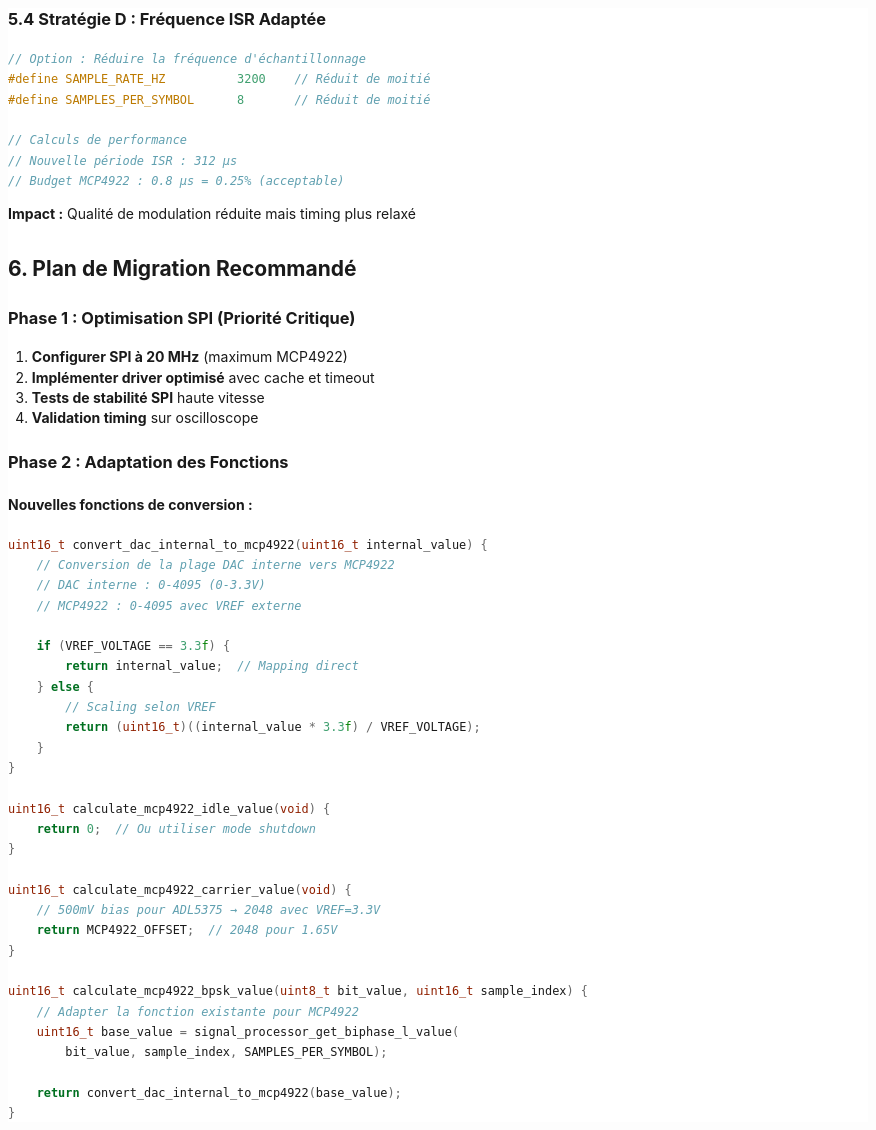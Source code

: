 ### 5.4 Stratégie D : Fréquence ISR Adaptée

```c
// Option : Réduire la fréquence d'échantillonnage
#define SAMPLE_RATE_HZ          3200    // Réduit de moitié
#define SAMPLES_PER_SYMBOL      8       // Réduit de moitié

// Calculs de performance
// Nouvelle période ISR : 312 µs
// Budget MCP4922 : 0.8 µs = 0.25% (acceptable)
```

**Impact :** Qualité de modulation réduite mais timing plus relaxé

## 6. Plan de Migration Recommandé

### Phase 1 : Optimisation SPI (Priorité Critique)
1. **Configurer SPI à 20 MHz** (maximum MCP4922)
2. **Implémenter driver optimisé** avec cache et timeout
3. **Tests de stabilité SPI** haute vitesse
4. **Validation timing** sur oscilloscope

### Phase 2 : Adaptation des Fonctions

#### Nouvelles fonctions de conversion :
```c
uint16_t convert_dac_internal_to_mcp4922(uint16_t internal_value) {
    // Conversion de la plage DAC interne vers MCP4922
    // DAC interne : 0-4095 (0-3.3V)
    // MCP4922 : 0-4095 avec VREF externe

    if (VREF_VOLTAGE == 3.3f) {
        return internal_value;  // Mapping direct
    } else {
        // Scaling selon VREF
        return (uint16_t)((internal_value * 3.3f) / VREF_VOLTAGE);
    }
}

uint16_t calculate_mcp4922_idle_value(void) {
    return 0;  // Ou utiliser mode shutdown
}

uint16_t calculate_mcp4922_carrier_value(void) {
    // 500mV bias pour ADL5375 → 2048 avec VREF=3.3V
    return MCP4922_OFFSET;  // 2048 pour 1.65V
}

uint16_t calculate_mcp4922_bpsk_value(uint8_t bit_value, uint16_t sample_index) {
    // Adapter la fonction existante pour MCP4922
    uint16_t base_value = signal_processor_get_biphase_l_value(
        bit_value, sample_index, SAMPLES_PER_SYMBOL);

    return convert_dac_internal_to_mcp4922(base_value);
}
```
